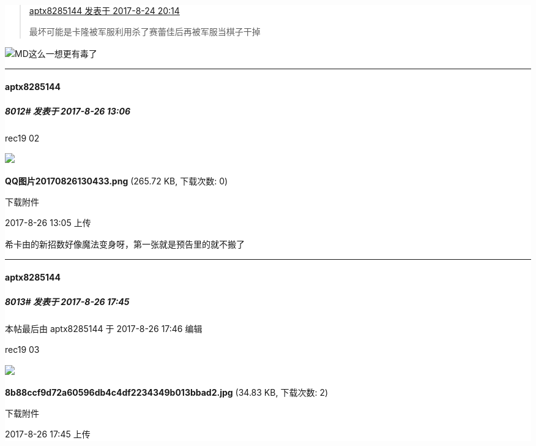 

<blockquote><a href="httphttps://bbs.saraba1st.com/2b/forum.php?mod=redirect&amp;goto=findpost&amp;pid=36992947&amp;ptid=1356195" target="_blank">aptx8285144 发表于 2017-8-24 20:14</a>

最坏可能是卡隆被军服利用杀了赛蕾佳后再被军服当棋子干掉</blockquote>
<img src="https://static.saraba1st.com/image/smiley/face2017/068.png" referrerpolicy="no-referrer">MD这么一想更有毒了







-----

####  aptx8285144  
##### 8012#       发表于 2017-8-26 13:06




rec19 02

<img src="https://img.saraba1st.com/forum/201708/26/130527xl8t7zasb689br7b.png" referrerpolicy="no-referrer">


<strong>QQ图片20170826130433.png</strong> (265.72 KB, 下载次数: 0)

下载附件

2017-8-26 13:05 上传






希卡由的新招数好像魔法变身呀，第一张就是预告里的就不搬了







-----

####  aptx8285144  
##### 8013#       发表于 2017-8-26 17:45



 本帖最后由 aptx8285144 于 2017-8-26 17:46 编辑 

rec19 03

<img src="https://img.saraba1st.com/forum/201708/26/174522ghao0yvz3y3z8tyo.jpg" referrerpolicy="no-referrer">


<strong>8b88ccf9d72a60596db4c4df2234349b013bbad2.jpg</strong> (34.83 KB, 下载次数: 2)

下载附件

2017-8-26 17:45 上传


